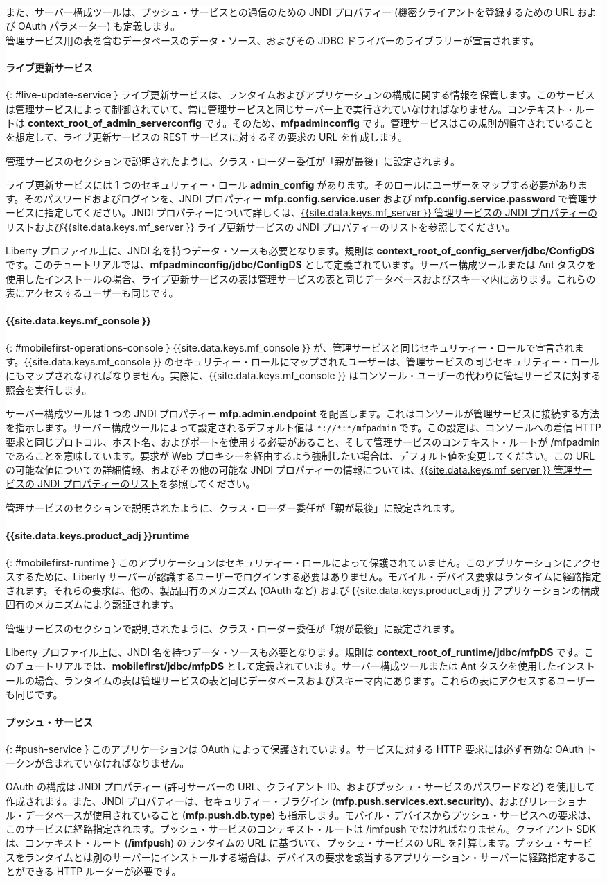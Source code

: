 また、サーバー構成ツールは、プッシュ・サービスとの通信のための JNDI プロパティー (機密クライアントを登録するための URL および OAuth パラメーター) も定義します。  
管理サービス用の表を含むデータベースのデータ・ソース、およびその JDBC ドライバーのライブラリーが宣言されます。

#### ライブ更新サービス
{: #live-update-service }
ライブ更新サービスは、ランタイムおよびアプリケーションの構成に関する情報を保管します。このサービスは管理サービスによって制御されていて、常に管理サービスと同じサーバー上で実行されていなければなりません。コンテキスト・ルートは **context\_root\_of\_admin\_serverconfig** です。そのため、**mfpadminconfig** です。管理サービスはこの規則が順守されていることを想定して、ライブ更新サービスの REST サービスに対するその要求の URL を作成します。

管理サービスのセクションで説明されたように、クラス・ローダー委任が「親が最後」に設定されます。

ライブ更新サービスには 1 つのセキュリティー・ロール **admin_config** があります。そのロールにユーザーをマップする必要があります。そのパスワードおよびログインを、JNDI プロパティー **mfp.config.service.user** および **mfp.config.service.password** で管理サービスに指定してください。JNDI プロパティーについて詳しくは、[{{site.data.keys.mf_server }} 管理サービスの JNDI プロパティーのリスト](../../server-configuration/#list-of-jndi-properties-for-mobilefirst-server-administration-service)および[{{site.data.keys.mf_server }} ライブ更新サービスの JNDI プロパティーのリスト](../../server-configuration/#list-of-jndi-properties-for-mobilefirst-server-live-update-service)を参照してください。

Liberty プロファイル上に、JNDI 名を持つデータ・ソースも必要となります。規則は **context\_root\_of\_config\_server/jdbc/ConfigDS** です。このチュートリアルでは、**mfpadminconfig/jdbc/ConfigDS** として定義されています。サーバー構成ツールまたは Ant タスクを使用したインストールの場合、ライブ更新サービスの表は管理サービスの表と同じデータベースおよびスキーマ内にあります。これらの表にアクセスするユーザーも同じです。

#### {{site.data.keys.mf_console }}
{: #mobilefirst-operations-console }
{{site.data.keys.mf_console }} が、管理サービスと同じセキュリティー・ロールで宣言されます。{{site.data.keys.mf_console }} のセキュリティー・ロールにマップされたユーザーは、管理サービスの同じセキュリティー・ロールにもマップされなければなりません。実際に、{{site.data.keys.mf_console }} はコンソール・ユーザーの代わりに管理サービスに対する照会を実行します。

サーバー構成ツールは 1 つの JNDI プロパティー **mfp.admin.endpoint** を配置します。これはコンソールが管理サービスに接続する方法を指示します。サーバー構成ツールによって設定されるデフォルト値は `*://*:*/mfpadmin` です。この設定は、コンソールへの着信 HTTP 要求と同じプロトコル、ホスト名、およびポートを使用する必要があること、そして管理サービスのコンテキスト・ルートが /mfpadmin であることを意味しています。要求が Web プロキシーを経由するよう強制したい場合は、デフォルト値を変更してください。この URL の可能な値についての詳細情報、およびその他の可能な JNDI プロパティーの情報については、[{{site.data.keys.mf_server }} 管理サービスの JNDI プロパティーのリスト](../../server-configuration/#list-of-jndi-properties-for-mobilefirst-server-administration-service)を参照してください。

管理サービスのセクションで説明されたように、クラス・ローダー委任が「親が最後」に設定されます。

#### {{site.data.keys.product_adj }}runtime
{: #mobilefirst-runtime }
このアプリケーションはセキュリティー・ロールによって保護されていません。このアプリケーションにアクセスするために、Liberty サーバーが認識するユーザーでログインする必要はありません。モバイル・デバイス要求はランタイムに経路指定されます。それらの要求は、他の、製品固有のメカニズム (OAuth など) および {{site.data.keys.product_adj }} アプリケーションの構成固有のメカニズムにより認証されます。

管理サービスのセクションで説明されたように、クラス・ローダー委任が「親が最後」に設定されます。

Liberty プロファイル上に、JNDI 名を持つデータ・ソースも必要となります。規則は **context\_root\_of\_runtime/jdbc/mfpDS** です。このチュートリアルでは、**mobilefirst/jdbc/mfpDS** として定義されています。サーバー構成ツールまたは Ant タスクを使用したインストールの場合、ランタイムの表は管理サービスの表と同じデータベースおよびスキーマ内にあります。これらの表にアクセスするユーザーも同じです。

#### プッシュ・サービス
{: #push-service }
このアプリケーションは OAuth によって保護されています。サービスに対する HTTP 要求には必ず有効な OAuth トークンが含まれていなければなりません。

OAuth の構成は JNDI プロパティー (許可サーバーの URL、クライアント ID、およびプッシュ・サービスのパスワードなど) を使用して作成されます。また、JNDI プロパティーは、セキュリティー・プラグイン (**mfp.push.services.ext.security**)、およびリレーショナル・データベースが使用されていること (**mfp.push.db.type**) も指示します。モバイル・デバイスからプッシュ・サービスへの要求は、このサービスに経路指定されます。プッシュ・サービスのコンテキスト・ルートは /imfpush でなければなりません。クライアント SDK は、コンテキスト・ルート (**/imfpush**) のランタイムの URL に基づいて、プッシュ・サービスの URL を計算します。プッシュ・サービスをランタイムとは別のサーバーにインストールする場合は、デバイスの要求を該当するアプリケーション・サーバーに経路指定することができる HTTP ルーターが必要です。
